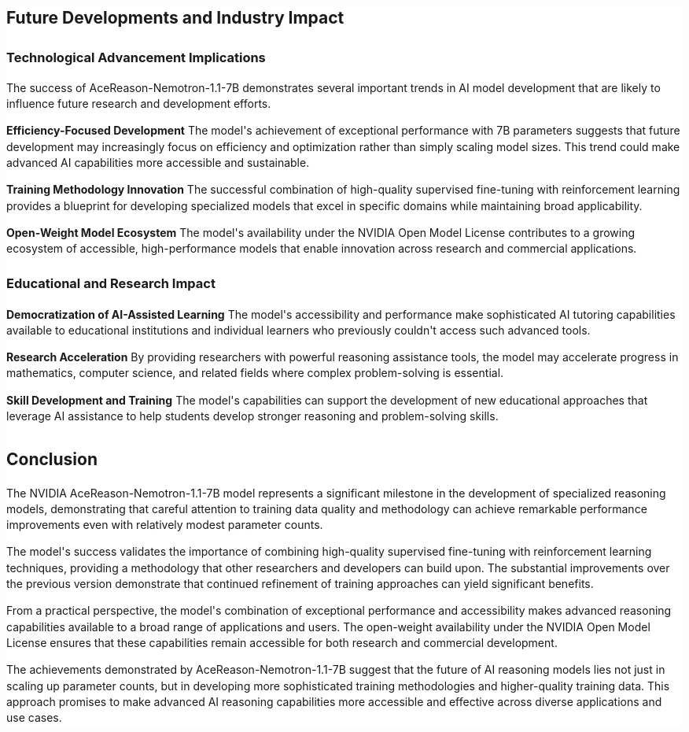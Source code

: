 ## Future Developments and Industry Impact

### Technological Advancement Implications

The success of AceReason-Nemotron-1.1-7B demonstrates several important trends in AI model development that are likely to influence future research and development efforts.

**Efficiency-Focused Development**
The model's achievement of exceptional performance with 7B parameters suggests that future development may increasingly focus on efficiency and optimization rather than simply scaling model sizes. This trend could make advanced AI capabilities more accessible and sustainable.

**Training Methodology Innovation**
The successful combination of high-quality supervised fine-tuning with reinforcement learning provides a blueprint for developing specialized models that excel in specific domains while maintaining broad applicability.

**Open-Weight Model Ecosystem**
The model's availability under the NVIDIA Open Model License contributes to a growing ecosystem of accessible, high-performance models that enable innovation across research and commercial applications.

### Educational and Research Impact

**Democratization of AI-Assisted Learning**
The model's accessibility and performance make sophisticated AI tutoring capabilities available to educational institutions and individual learners who previously couldn't access such advanced tools.

**Research Acceleration**
By providing researchers with powerful reasoning assistance tools, the model may accelerate progress in mathematics, computer science, and related fields where complex problem-solving is essential.

**Skill Development and Training**
The model's capabilities can support the development of new educational approaches that leverage AI assistance to help students develop stronger reasoning and problem-solving skills.

## Conclusion

The NVIDIA AceReason-Nemotron-1.1-7B model represents a significant milestone in the development of specialized reasoning models, demonstrating that careful attention to training data quality and methodology can achieve remarkable performance improvements even with relatively modest parameter counts.

The model's success validates the importance of combining high-quality supervised fine-tuning with reinforcement learning techniques, providing a methodology that other researchers and developers can build upon. The substantial improvements over the previous version demonstrate that continued refinement of training approaches can yield significant benefits.

From a practical perspective, the model's combination of exceptional performance and accessibility makes advanced reasoning capabilities available to a broad range of applications and users. The open-weight availability under the NVIDIA Open Model License ensures that these capabilities remain accessible for both research and commercial development.

The achievements demonstrated by AceReason-Nemotron-1.1-7B suggest that the future of AI reasoning models lies not just in scaling up parameter counts, but in developing more sophisticated training methodologies and higher-quality training data. This approach promises to make advanced AI reasoning capabilities more accessible and effective across diverse applications and use cases.
